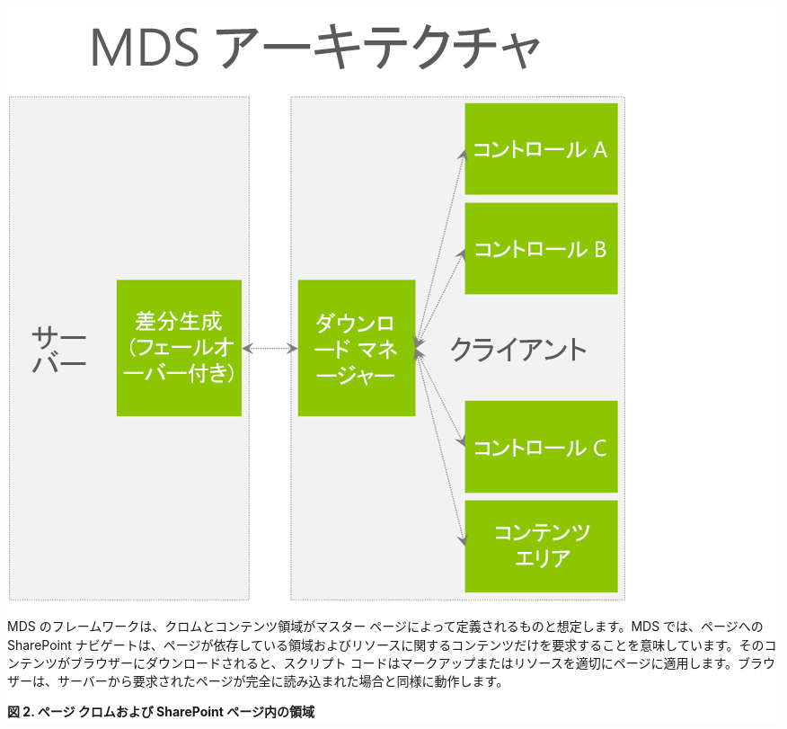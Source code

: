 ![MDS のアーキテクチャ](images/OptimizePage_Fig01_MDSArchitecture.png)
  
    
    
MDS のフレームワークは、クロムとコンテンツ領域がマスター ページによって定義されるものと想定します。MDS では、ページへの SharePoint ナビゲートは、ページが依存している領域およびリソースに関するコンテンツだけを要求することを意味しています。そのコンテンツがブラウザーにダウンロードされると、スクリプト コードはマークアップまたはリソースを適切にページに適用します。ブラウザーは、サーバーから要求されたページが完全に読み込まれた場合と同様に動作します。
  
    
    

**図 2. ページ クロムおよび SharePoint ページ内の領域**

  
    
    

  
    
    